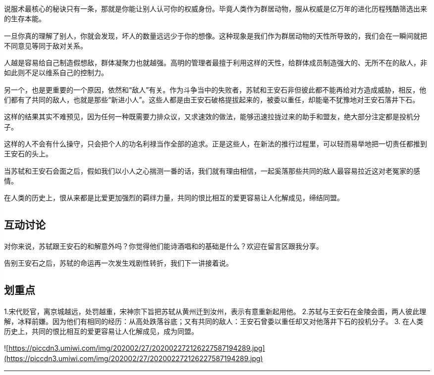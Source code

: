 说服术最核心的秘诀只有一条，那就是你能让别人认可你的权威身份。毕竟人类作为群居动物，服从权威是亿万年的进化历程残酷筛选出来的生存本能。

一旦你真的理解了别人，你就会发现，坏人的数量远远少于你的想像。这种现象是我们作为群居动物的天性所导致的，我们会在一瞬间就把不同意见等同于敌对关系。

人越是容易给自己制造假想敌，群体凝聚力也就越强。高明的管理者最擅于利用这样的天性，给群体成员制造强大的、无所不在的敌人，非如此则不足以维系自己的控制力。

另一个，也是更重要的一个原因，依然和“敌人”有关。作为斗争当中的失败者，苏轼和王安石非但彼此都不能再给对方造成威胁，相反，他们都有了共同的敌人，也就是那些“新进小人”。这些人都是由王安石破格提拔起来的，被委以重任，却能毫不犹豫地对王安石落井下石。

这样的结果其实不难预见，因为任何一种既需要力排众议，又求速效的做法，能够迅速拉拢过来的助手和盟友，绝大部分注定都是投机分子。

这样的人不会有什么操守，只会把个人的功名利禄当作全部的追求。正是这些人，在新法的推行过程里，可以轻而易举地把一切责任都推到王安石的头上。

当苏轼和王安石会面之后，假如我们以小人之心揣测一番的话，我们就有理由相信，一起奚落那些共同的敌人最容易拉近这对老冤家的感情。

在人类的历史上，恨从来都是比爱更加强烈的羁绊力量，共同的恨比相互的爱更容易让人化解成见，缔结同盟。

## 互动讨论

对你来说，苏轼跟王安石的和解意外吗？你觉得他们能诗酒唱和的基础是什么？欢迎在留言区跟我分享。

告别王安石之后，苏轼的命运再一次发生戏剧性转折，我们下一讲接着说。

## 划重点

1.宋代贬官，离京城越远，处罚越重，宋神宗下旨把苏轼从黄州迁到汝州，表示有意重新起用他。
2.苏轼与王安石在金陵会面，两人彼此理解，冰释前嫌。因为他们有相同的经历：从高处跌落谷底；又有共同的敌人：王安石曾委以重任却又对他落井下石的投机分子。
3. 在人类历史上，共同的恨比相互的爱更容易让人化解成见，成为同盟。

![https://piccdn3.umiwi.com/img/202002/27/202002272126227587194289.jpg](https://piccdn3.umiwi.com/img/202002/27/202002272126227587194289.jpg)

---
